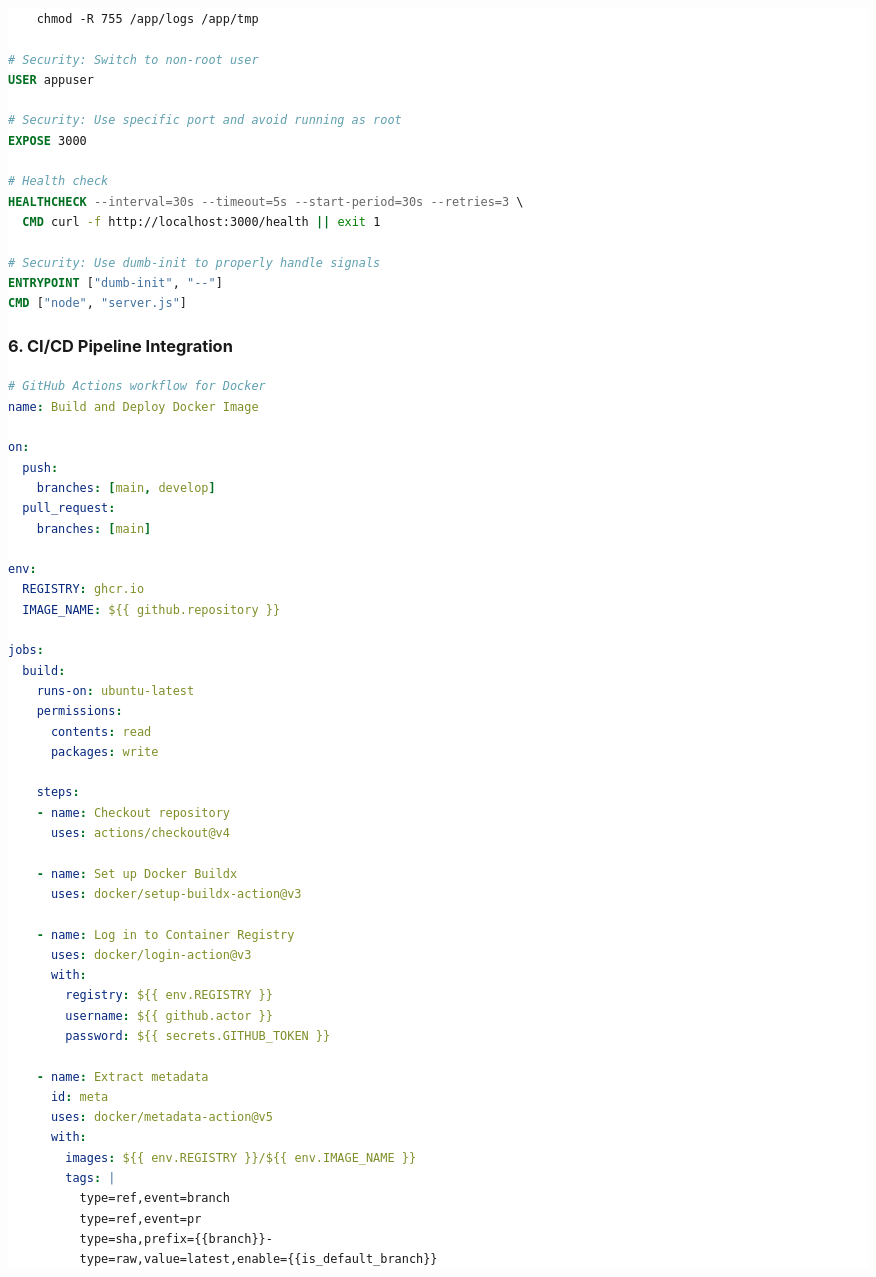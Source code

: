 ```dockerfile
    chmod -R 755 /app/logs /app/tmp

# Security: Switch to non-root user
USER appuser

# Security: Use specific port and avoid running as root
EXPOSE 3000

# Health check
HEALTHCHECK --interval=30s --timeout=5s --start-period=30s --retries=3 \
  CMD curl -f http://localhost:3000/health || exit 1

# Security: Use dumb-init to properly handle signals
ENTRYPOINT ["dumb-init", "--"]
CMD ["node", "server.js"]
```

### 6. CI/CD Pipeline Integration
```yaml
# GitHub Actions workflow for Docker
name: Build and Deploy Docker Image

on:
  push:
    branches: [main, develop]
  pull_request:
    branches: [main]

env:
  REGISTRY: ghcr.io
  IMAGE_NAME: ${{ github.repository }}

jobs:
  build:
    runs-on: ubuntu-latest
    permissions:
      contents: read
      packages: write

    steps:
    - name: Checkout repository
      uses: actions/checkout@v4

    - name: Set up Docker Buildx
      uses: docker/setup-buildx-action@v3

    - name: Log in to Container Registry
      uses: docker/login-action@v3
      with:
        registry: ${{ env.REGISTRY }}
        username: ${{ github.actor }}
        password: ${{ secrets.GITHUB_TOKEN }}

    - name: Extract metadata
      id: meta
      uses: docker/metadata-action@v5
      with:
        images: ${{ env.REGISTRY }}/${{ env.IMAGE_NAME }}
        tags: |
          type=ref,event=branch
          type=ref,event=pr
          type=sha,prefix={{branch}}-
          type=raw,value=latest,enable={{is_default_branch}}
```